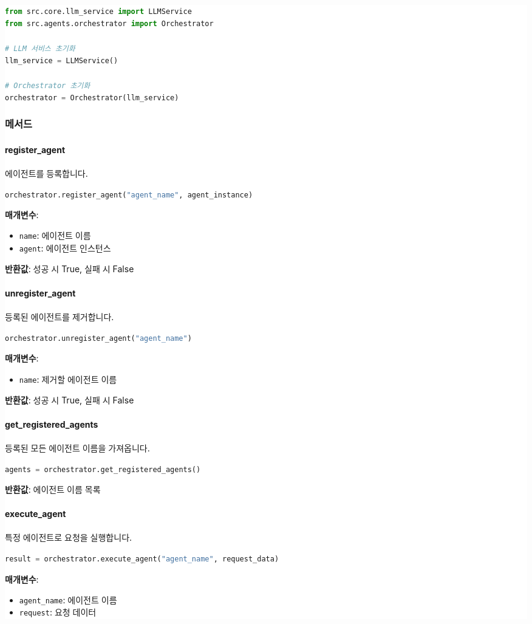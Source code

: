 ```python
from src.core.llm_service import LLMService
from src.agents.orchestrator import Orchestrator

# LLM 서비스 초기화
llm_service = LLMService()

# Orchestrator 초기화
orchestrator = Orchestrator(llm_service)
```

### 메서드

#### register_agent

에이전트를 등록합니다.

```python
orchestrator.register_agent("agent_name", agent_instance)
```

**매개변수**:
- `name`: 에이전트 이름
- `agent`: 에이전트 인스턴스

**반환값**: 성공 시 True, 실패 시 False

#### unregister_agent

등록된 에이전트를 제거합니다.

```python
orchestrator.unregister_agent("agent_name")
```

**매개변수**:
- `name`: 제거할 에이전트 이름

**반환값**: 성공 시 True, 실패 시 False

#### get_registered_agents

등록된 모든 에이전트 이름을 가져옵니다.

```python
agents = orchestrator.get_registered_agents()
```

**반환값**: 에이전트 이름 목록

#### execute_agent

특정 에이전트로 요청을 실행합니다.

```python
result = orchestrator.execute_agent("agent_name", request_data)
```

**매개변수**:
- `agent_name`: 에이전트 이름
- `request`: 요청 데이터
